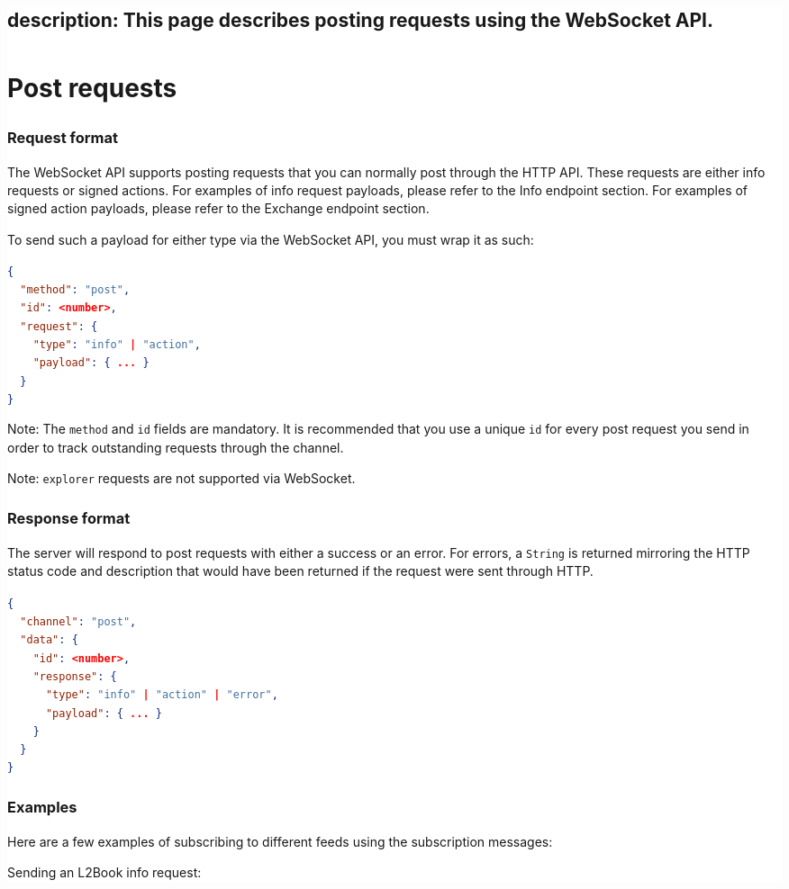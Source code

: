 description: This page describes posting requests using the WebSocket API.
---

# Post requests

### Request format

The WebSocket API supports posting requests that you can normally post through the HTTP API. These requests are either info requests or signed actions. For examples of info request payloads, please refer to the Info endpoint section. For examples of signed action payloads, please refer to the Exchange endpoint section.

To send such a payload for either type via the WebSocket API, you must wrap it as such:

```json
{
  "method": "post",
  "id": <number>,
  "request": {
    "type": "info" | "action",
    "payload": { ... }
  }
}
```

Note: The `method` and `id` fields are mandatory. It is recommended that you use a unique `id` for every post request you send in order to track outstanding requests through the channel.

Note: `explorer` requests are not supported via WebSocket.

### Response format

The server will respond to post requests with either a success or an error. For errors, a `String` is returned mirroring the HTTP status code and description that would have been returned if the request were sent through HTTP.

```json
{
  "channel": "post",
  "data": {
    "id": <number>,
    "response": {
      "type": "info" | "action" | "error",
      "payload": { ... }
    }
  }
}
```

### Examples

Here are a few examples of subscribing to different feeds using the subscription messages:

Sending an L2Book info request:
